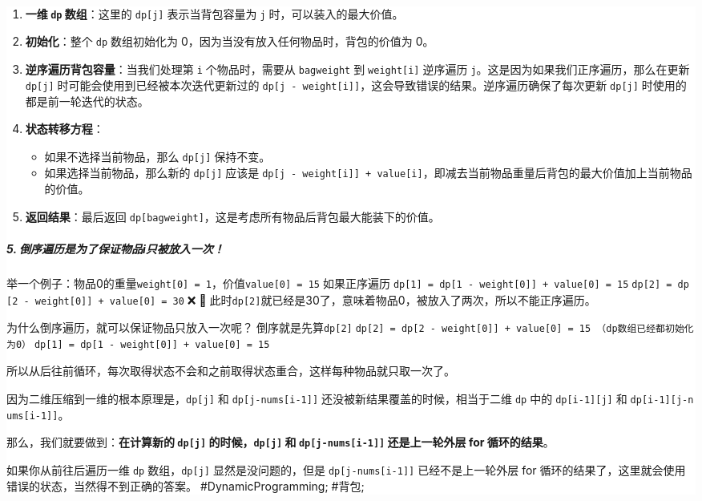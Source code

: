 1. **一维 `dp` 数组**：这里的 `dp[j]` 表示当背包容量为 `j` 时，可以装入的最大价值。

2. **初始化**：整个 `dp` 数组初始化为 0，因为当没有放入任何物品时，背包的价值为 0。

3. **逆序遍历背包容量**：当我们处理第 `i` 个物品时，需要从 `bagweight` 到 `weight[i]` 逆序遍历 `j`。这是因为如果我们正序遍历，那么在更新 `dp[j]` 时可能会使用到已经被本次迭代更新过的 `dp[j - weight[i]]`，这会导致错误的结果。逆序遍历确保了每次更新 `dp[j]` 时使用的都是前一轮迭代的状态。

4. **状态转移方程**：

    - 如果不选择当前物品，那么 `dp[j]` 保持不变。
    - 如果选择当前物品，那么新的 `dp[j]` 应该是 `dp[j - weight[i]] + value[i]`，即减去当前物品重量后背包的最大价值加上当前物品的价值。
5. **返回结果**：最后返回 `dp[bagweight]`，这是考虑所有物品后背包最大能装下的价值。
##### 5. **倒序遍历是为了保证物品i只被放入一次！**

举一个例子：物品0的重量`weight[0] = 1`，价值`value[0] = 15`
如果正序遍历
`dp[1] = dp[1 - weight[0]] + value[0] = 15`
`dp[2] = dp[2 - weight[0]] + value[0] = 30` ❌
🙅 此时`dp[2]`就已经是30了，意味着物品0，被放入了两次，所以不能正序遍历。

为什么倒序遍历，就可以保证物品只放入一次呢？
倒序就是先算`dp[2]`
`dp[2] = dp[2 - weight[0]] + value[0] = 15 （dp数组已经都初始化为0）`
`dp[1] = dp[1 - weight[0]] + value[0] = 15`

所以从后往前循环，每次取得状态不会和之前取得状态重合，这样每种物品就只取一次了。

因为二维压缩到一维的根本原理是，`dp[j]` 和 `dp[j-nums[i-1]]` 还没被新结果覆盖的时候，相当于二维 `dp` 中的 `dp[i-1][j]` 和 `dp[i-1][j-nums[i-1]]`。

那么，我们就要做到：**在计算新的 `dp[j]` 的时候，`dp[j]` 和 `dp[j-nums[i-1]]` 还是上一轮外层 for 循环的结果**。

如果你从前往后遍历一维 `dp` 数组，`dp[j]` 显然是没问题的，但是 `dp[j-nums[i-1]]` 已经不是上一轮外层 for 循环的结果了，这里就会使用错误的状态，当然得不到正确的答案。
#DynamicProgramming; #背包;
